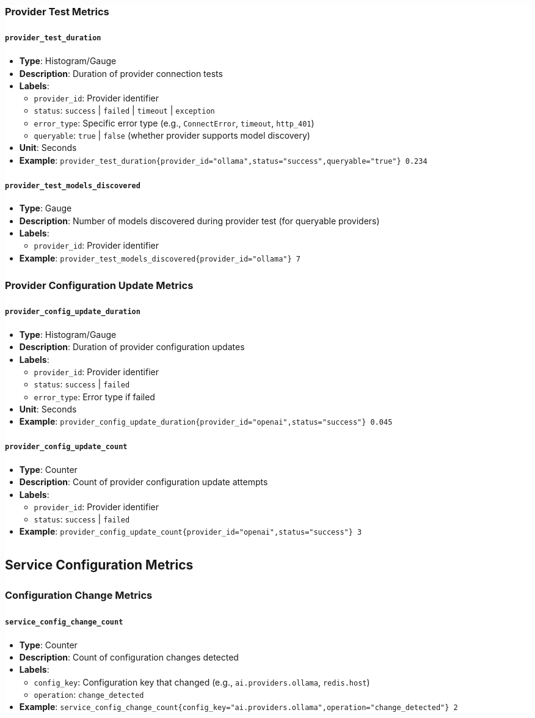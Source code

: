 ### Provider Test Metrics

#### `provider_test_duration`
- **Type**: Histogram/Gauge
- **Description**: Duration of provider connection tests
- **Labels**:
  - `provider_id`: Provider identifier
  - `status`: `success` | `failed` | `timeout` | `exception`
  - `error_type`: Specific error type (e.g., `ConnectError`, `timeout`, `http_401`)
  - `queryable`: `true` | `false` (whether provider supports model discovery)
- **Unit**: Seconds
- **Example**: `provider_test_duration{provider_id="ollama",status="success",queryable="true"} 0.234`

#### `provider_test_models_discovered`
- **Type**: Gauge
- **Description**: Number of models discovered during provider test (for queryable providers)
- **Labels**:
  - `provider_id`: Provider identifier
- **Example**: `provider_test_models_discovered{provider_id="ollama"} 7`

### Provider Configuration Update Metrics

#### `provider_config_update_duration`
- **Type**: Histogram/Gauge
- **Description**: Duration of provider configuration updates
- **Labels**:
  - `provider_id`: Provider identifier
  - `status`: `success` | `failed`
  - `error_type`: Error type if failed
- **Unit**: Seconds
- **Example**: `provider_config_update_duration{provider_id="openai",status="success"} 0.045`

#### `provider_config_update_count`
- **Type**: Counter
- **Description**: Count of provider configuration update attempts
- **Labels**:
  - `provider_id`: Provider identifier
  - `status`: `success` | `failed`
- **Example**: `provider_config_update_count{provider_id="openai",status="success"} 3`

## Service Configuration Metrics

### Configuration Change Metrics

#### `service_config_change_count`
- **Type**: Counter
- **Description**: Count of configuration changes detected
- **Labels**:
  - `config_key`: Configuration key that changed (e.g., `ai.providers.ollama`, `redis.host`)
  - `operation`: `change_detected`
- **Example**: `service_config_change_count{config_key="ai.providers.ollama",operation="change_detected"} 2`
